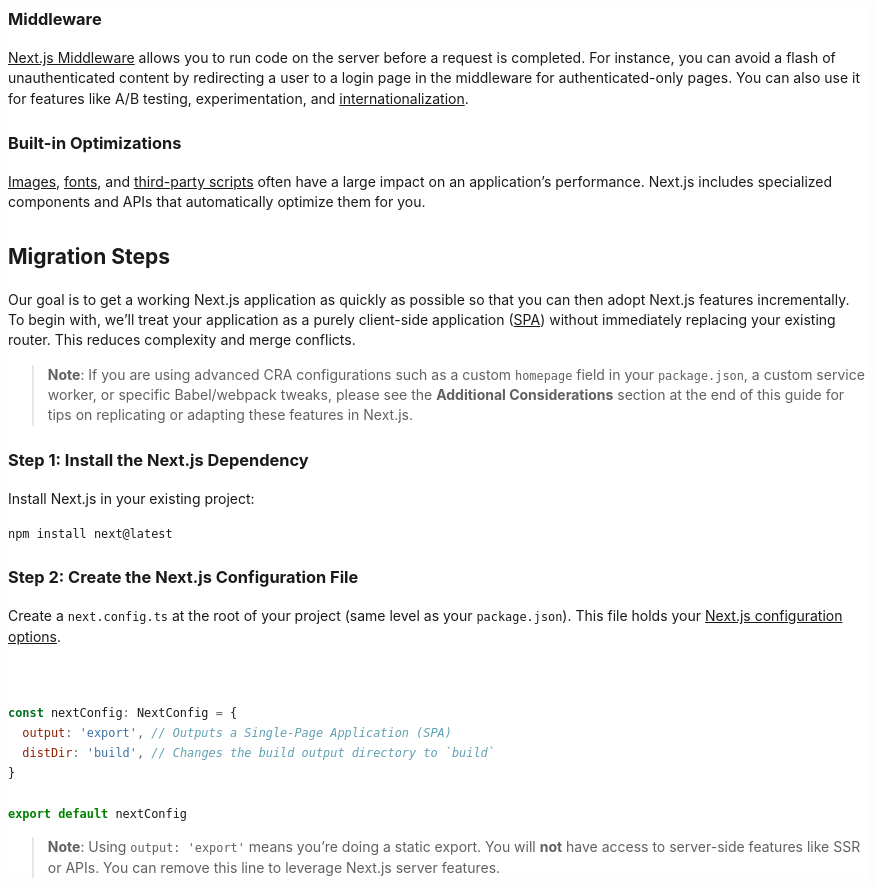 ### Middleware

[Next.js Middleware](/docs/app/api-reference/file-conventions/middleware) allows you to run code on the server before a request is completed. For instance, you can avoid a flash of unauthenticated content by redirecting a user to a login page in the middleware for authenticated-only pages. You can also use it for features like A/B testing, experimentation, and [internationalization](/docs/app/guides/internationalization).

### Built-in Optimizations

[Images](/docs/app/api-reference/components/image), [fonts](/docs/app/api-reference/components/font), and [third-party scripts](/docs/app/guides/scripts) often have a large impact on an application’s performance. Next.js includes specialized components and APIs that automatically optimize them for you.

## Migration Steps

Our goal is to get a working Next.js application as quickly as possible so that you can then adopt Next.js features incrementally. To begin with, we’ll treat your application as a purely client-side application ([SPA](/docs/app/guides/single-page-applications)) without immediately replacing your existing router. This reduces complexity and merge conflicts.

> **Note**: If you are using advanced CRA configurations such as a custom `homepage` field in your `package.json`, a custom service worker, or specific Babel/webpack tweaks, please see the **Additional Considerations** section at the end of this guide for tips on replicating or adapting these features in Next.js.

### Step 1: Install the Next.js Dependency

Install Next.js in your existing project:

```bash filename="Terminal"
npm install next@latest
```

### Step 2: Create the Next.js Configuration File

Create a `next.config.ts` at the root of your project (same level as your `package.json`). This file holds your [Next.js configuration options](/docs/app/api-reference/config/next-config-js).

```js filename="next.config.ts"


const nextConfig: NextConfig = {
  output: 'export', // Outputs a Single-Page Application (SPA)
  distDir: 'build', // Changes the build output directory to `build`
}

export default nextConfig
```

> **Note**: Using `output: 'export'` means you’re doing a static export. You will **not** have access to server-side features like SSR or APIs. You can remove this line to leverage Next.js server features.
